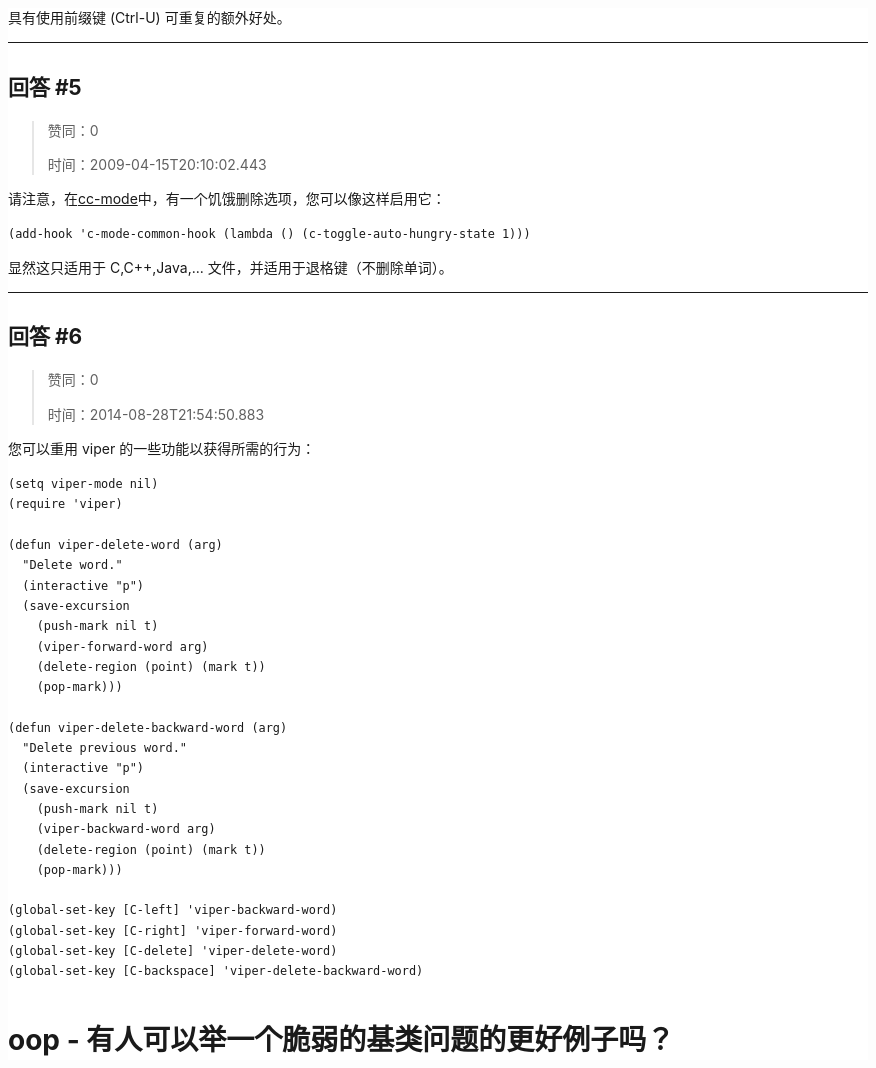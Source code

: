 具有使用前缀键 (Ctrl-U) 可重复的额外好处。

* * *

## 回答 #5

> 赞同：0
> 
> 时间：2009-04-15T20:10:02.443

请注意，在[cc-mode](http://cc-mode.sourceforge.net/)中，有一个饥饿删除选项，您可以像这样启用它：

`(add-hook 'c-mode-common-hook (lambda () (c-toggle-auto-hungry-state 1)))`

显然这只适用于 C,C++,Java,... 文件，并适用于退格键（不删除单词）。

* * *

## 回答 #6

> 赞同：0
> 
> 时间：2014-08-28T21:54:50.883

您可以重用 viper 的一些功能以获得所需的行为：

```
(setq viper-mode nil)
(require 'viper)

(defun viper-delete-word (arg)
  "Delete word."
  (interactive "p")
  (save-excursion
    (push-mark nil t)
    (viper-forward-word arg)
    (delete-region (point) (mark t))
    (pop-mark)))

(defun viper-delete-backward-word (arg)
  "Delete previous word."
  (interactive "p")
  (save-excursion
    (push-mark nil t)
    (viper-backward-word arg)
    (delete-region (point) (mark t))
    (pop-mark)))

(global-set-key [C-left] 'viper-backward-word)
(global-set-key [C-right] 'viper-forward-word)
(global-set-key [C-delete] 'viper-delete-word)
(global-set-key [C-backspace] 'viper-delete-backward-word) 
```

# oop - 有人可以举一个脆弱的基类问题的更好例子吗？
